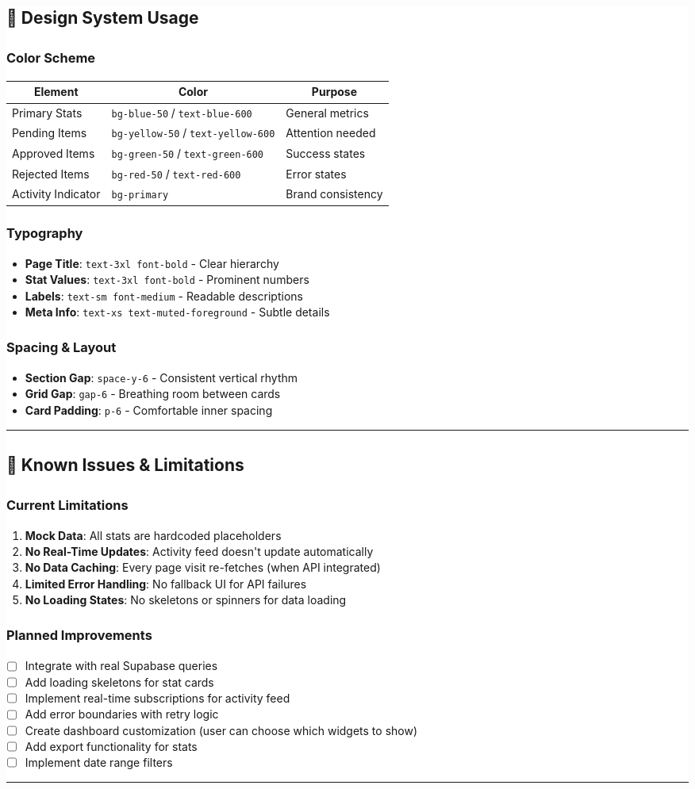 
## 🎨 Design System Usage

### Color Scheme

| Element | Color | Purpose |
|---------|-------|---------|
| Primary Stats | `bg-blue-50` / `text-blue-600` | General metrics |
| Pending Items | `bg-yellow-50` / `text-yellow-600` | Attention needed |
| Approved Items | `bg-green-50` / `text-green-600` | Success states |
| Rejected Items | `bg-red-50` / `text-red-600` | Error states |
| Activity Indicator | `bg-primary` | Brand consistency |

### Typography

- **Page Title**: `text-3xl font-bold` - Clear hierarchy
- **Stat Values**: `text-3xl font-bold` - Prominent numbers
- **Labels**: `text-sm font-medium` - Readable descriptions
- **Meta Info**: `text-xs text-muted-foreground` - Subtle details

### Spacing & Layout

- **Section Gap**: `space-y-6` - Consistent vertical rhythm
- **Grid Gap**: `gap-6` - Breathing room between cards
- **Card Padding**: `p-6` - Comfortable inner spacing

---

## 🐛 Known Issues & Limitations

### Current Limitations

1. **Mock Data**: All stats are hardcoded placeholders
2. **No Real-Time Updates**: Activity feed doesn't update automatically
3. **No Data Caching**: Every page visit re-fetches (when API integrated)
4. **Limited Error Handling**: No fallback UI for API failures
5. **No Loading States**: No skeletons or spinners for data loading

### Planned Improvements

- [ ] Integrate with real Supabase queries
- [ ] Add loading skeletons for stat cards
- [ ] Implement real-time subscriptions for activity feed
- [ ] Add error boundaries with retry logic
- [ ] Create dashboard customization (user can choose which widgets to show)
- [ ] Add export functionality for stats
- [ ] Implement date range filters

---